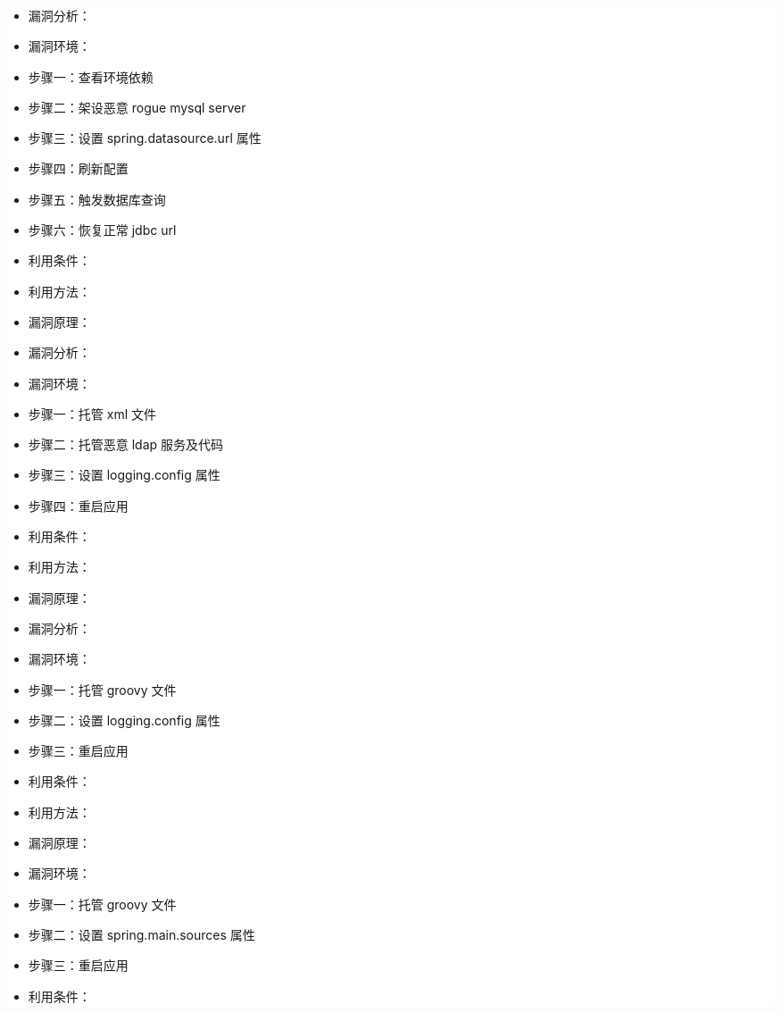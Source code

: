 *   漏洞分析：
    
*   漏洞环境：
    
*   步骤一：查看环境依赖
    
*   步骤二：架设恶意 rogue mysql server
    
*   步骤三：设置 spring.datasource.url 属性
    
*   步骤四：刷新配置
    
*   步骤五：触发数据库查询
    
*   步骤六：恢复正常 jdbc url
    
*   利用条件：
    
*   利用方法：
    
*   漏洞原理：
    
*   漏洞分析：
    
*   漏洞环境：
    
*   步骤一：托管 xml 文件
    
*   步骤二：托管恶意 ldap 服务及代码
    
*   步骤三：设置 logging.config 属性
    
*   步骤四：重启应用
    
*   利用条件：
    
*   利用方法：
    
*   漏洞原理：
    
*   漏洞分析：
    
*   漏洞环境：
    
*   步骤一：托管 groovy 文件
    
*   步骤二：设置 logging.config 属性
    
*   步骤三：重启应用
    
*   利用条件：
    
*   利用方法：
    
*   漏洞原理：
    
*   漏洞环境：
    
*   步骤一：托管 groovy 文件
    
*   步骤二：设置 spring.main.sources 属性
    
*   步骤三：重启应用
    
*   利用条件：
    